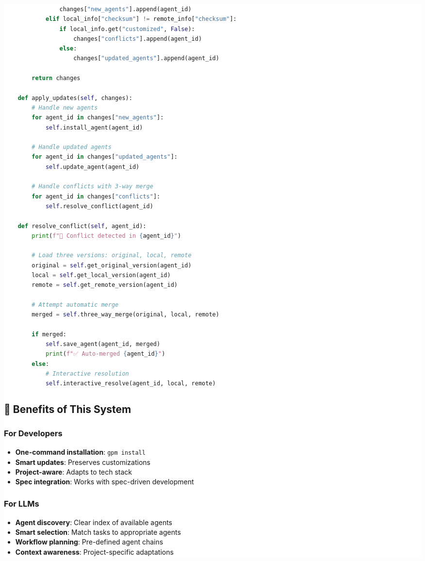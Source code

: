 ```python
                changes["new_agents"].append(agent_id)
            elif local_info["checksum"] != remote_info["checksum"]:
                if local_info.get("customized", False):
                    changes["conflicts"].append(agent_id)
                else:
                    changes["updated_agents"].append(agent_id)

        return changes

    def apply_updates(self, changes):
        # Handle new agents
        for agent_id in changes["new_agents"]:
            self.install_agent(agent_id)

        # Handle updated agents
        for agent_id in changes["updated_agents"]:
            self.update_agent(agent_id)

        # Handle conflicts with 3-way merge
        for agent_id in changes["conflicts"]:
            self.resolve_conflict(agent_id)

    def resolve_conflict(self, agent_id):
        print(f"🔀 Conflict detected in {agent_id}")

        # Load three versions: original, local, remote
        original = self.get_original_version(agent_id)
        local = self.get_local_version(agent_id)
        remote = self.get_remote_version(agent_id)

        # Attempt automatic merge
        merged = self.three_way_merge(original, local, remote)

        if merged:
            self.save_agent(agent_id, merged)
            print(f"✅ Auto-merged {agent_id}")
        else:
            # Interactive resolution
            self.interactive_resolve(agent_id, local, remote)
```

## 🎯 Benefits of This System

### For Developers
- **One-command installation**: `gpm install`
- **Smart updates**: Preserves customizations
- **Project-aware**: Adapts to tech stack
- **Spec integration**: Works with spec-driven development

### For LLMs
- **Agent discovery**: Clear index of available agents
- **Smart selection**: Match tasks to appropriate agents
- **Workflow planning**: Pre-defined agent chains
- **Context awareness**: Project-specific adaptations
